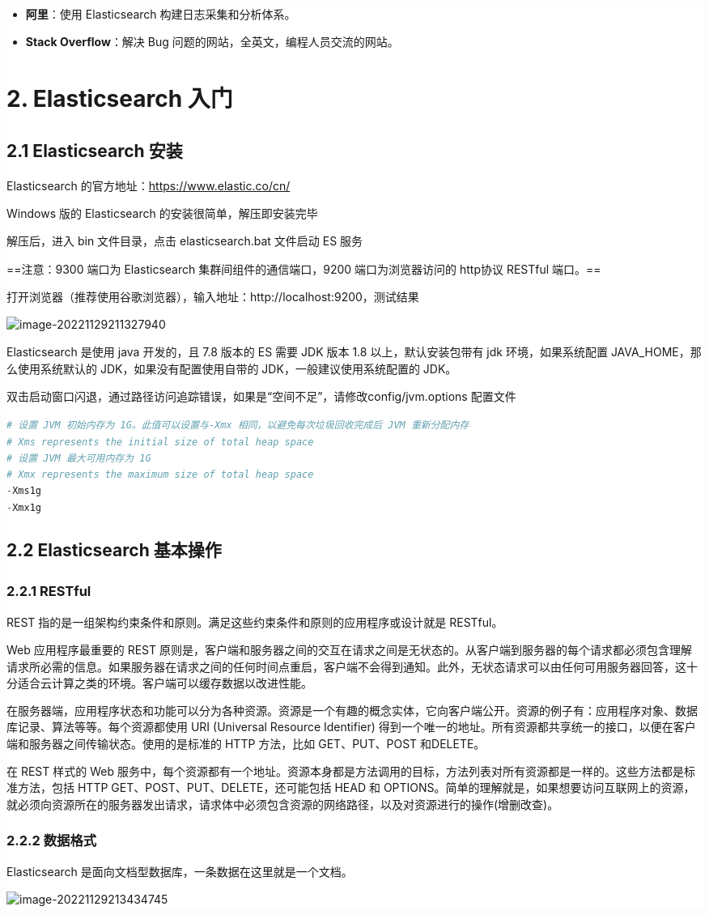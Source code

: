 * **阿里**：使用 Elasticsearch 构建日志采集和分析体系。

* **Stack Overflow**：解决 Bug 问题的网站，全英文，编程人员交流的网站。

# 2. **Elasticsearch** **入门**

## **2.1 Elasticsearch** **安装**

Elasticsearch 的官方地址：https://www.elastic.co/cn/

Windows 版的 Elasticsearch 的安装很简单，解压即安装完毕

解压后，进入 bin 文件目录，点击 elasticsearch.bat 文件启动 ES 服务

==注意：9300 端口为 Elasticsearch 集群间组件的通信端口，9200 端口为浏览器访问的 http协议 RESTful 端口。==

打开浏览器（推荐使用谷歌浏览器），输入地址：http://localhost:9200，测试结果

![image-20221129211327940](C:\Users\hakuou\Documents\program\Git\images\image-20221129211327940.png)

Elasticsearch 是使用 java 开发的，且 7.8 版本的 ES 需要 JDK 版本 1.8 以上，默认安装包带有 jdk 环境，如果系统配置 JAVA_HOME，那么使用系统默认的 JDK，如果没有配置使用自带的 JDK，一般建议使用系统配置的 JDK。

双击启动窗口闪退，通过路径访问追踪错误，如果是“空间不足”，请修改config/jvm.options 配置文件

```powershell
# 设置 JVM 初始内存为 1G。此值可以设置与-Xmx 相同，以避免每次垃圾回收完成后 JVM 重新分配内存
# Xms represents the initial size of total heap space
# 设置 JVM 最大可用内存为 1G
# Xmx represents the maximum size of total heap space
-Xms1g
-Xmx1g
```

## **2.2 Elasticsearch** **基本操作**

### **2.2.1 RESTful**

REST 指的是一组架构约束条件和原则。满足这些约束条件和原则的应用程序或设计就是 RESTful。

Web 应用程序最重要的 REST 原则是，客户端和服务器之间的交互在请求之间是无状态的。从客户端到服务器的每个请求都必须包含理解请求所必需的信息。如果服务器在请求之间的任何时间点重启，客户端不会得到通知。此外，无状态请求可以由任何可用服务器回答，这十分适合云计算之类的环境。客户端可以缓存数据以改进性能。

在服务器端，应用程序状态和功能可以分为各种资源。资源是一个有趣的概念实体，它向客户端公开。资源的例子有：应用程序对象、数据库记录、算法等等。每个资源都使用 URI (Universal Resource Identifier) 得到一个唯一的地址。所有资源都共享统一的接口，以便在客户端和服务器之间传输状态。使用的是标准的 HTTP 方法，比如 GET、PUT、POST 和DELETE。

在 REST 样式的 Web 服务中，每个资源都有一个地址。资源本身都是方法调用的目标，方法列表对所有资源都是一样的。这些方法都是标准方法，包括 HTTP GET、POST、PUT、DELETE，还可能包括 HEAD 和 OPTIONS。简单的理解就是，如果想要访问互联网上的资源，就必须向资源所在的服务器发出请求，请求体中必须包含资源的网络路径，以及对资源进行的操作(增删改查)。

### 2.2.2 **数据格式**

Elasticsearch 是面向文档型数据库，一条数据在这里就是一个文档。

![image-20221129213434745](C:\Users\hakuou\Documents\program\Git\images\image-20221129213434745.png)
